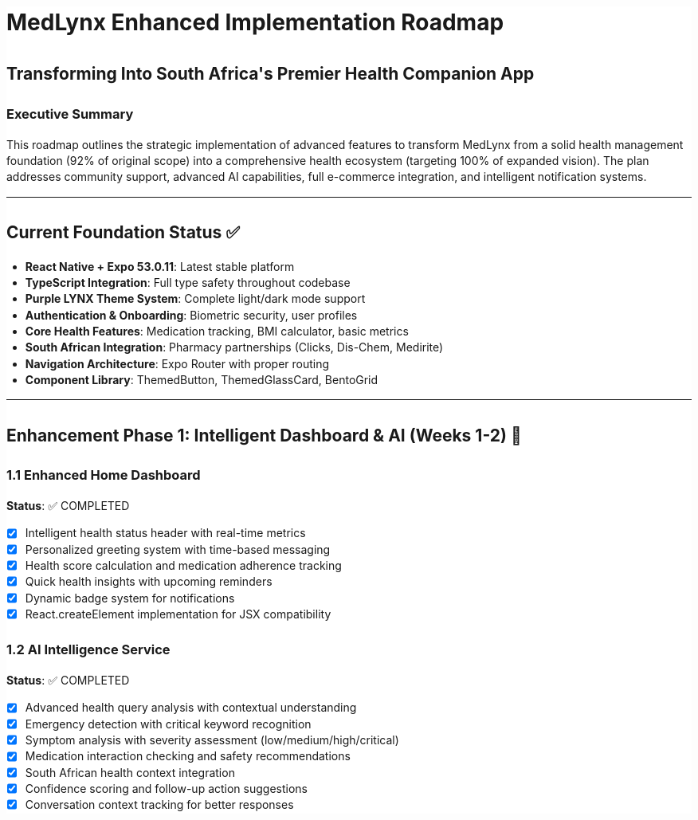 # MedLynx Enhanced Implementation Roadmap

## Transforming Into South Africa's Premier Health Companion App

### Executive Summary

This roadmap outlines the strategic implementation of advanced features to transform MedLynx from a solid health management foundation (92% of original scope) into a comprehensive health ecosystem (targeting 100% of expanded vision). The plan addresses community support, advanced AI capabilities, full e-commerce integration, and intelligent notification systems.

---

## Current Foundation Status ✅

- **React Native + Expo 53.0.11**: Latest stable platform
- **TypeScript Integration**: Full type safety throughout codebase
- **Purple LYNX Theme System**: Complete light/dark mode support
- **Authentication & Onboarding**: Biometric security, user profiles
- **Core Health Features**: Medication tracking, BMI calculator, basic metrics
- **South African Integration**: Pharmacy partnerships (Clicks, Dis-Chem, Medirite)
- **Navigation Architecture**: Expo Router with proper routing
- **Component Library**: ThemedButton, ThemedGlassCard, BentoGrid

---

## Enhancement Phase 1: Intelligent Dashboard & AI (Weeks 1-2) 🤖

### 1.1 Enhanced Home Dashboard

**Status**: ✅ COMPLETED

- [x] Intelligent health status header with real-time metrics
- [x] Personalized greeting system with time-based messaging
- [x] Health score calculation and medication adherence tracking
- [x] Quick health insights with upcoming reminders
- [x] Dynamic badge system for notifications
- [x] React.createElement implementation for JSX compatibility

### 1.2 AI Intelligence Service

**Status**: ✅ COMPLETED

- [x] Advanced health query analysis with contextual understanding
- [x] Emergency detection with critical keyword recognition
- [x] Symptom analysis with severity assessment (low/medium/high/critical)
- [x] Medication interaction checking and safety recommendations
- [x] South African health context integration
- [x] Confidence scoring and follow-up action suggestions
- [x] Conversation context tracking for better responses
